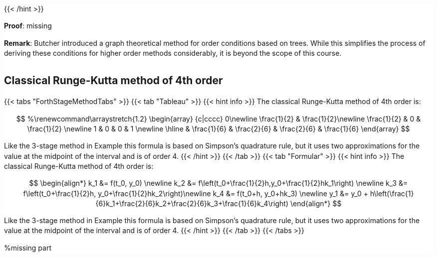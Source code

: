 {{< /hint >}}

**Proof**: missing

**Remark**: Butcher introduced a graph theoretical method for order conditions
based on trees. While this simplifies the process of deriving these conditions for higher
order methods considerably, it is beyond the scope of this course.

## Classical Runge-Kutta method of 4th order
{{< tabs "ForthStageMethodTabs" >}}
{{< tab "Tableau" >}}
{{< hint info >}}
The classical Runge-Kutta method of 4th order is:

$$
%\renewcommand\arraystretch{1.2}
\begin{array}
{c|cccc}
0\newline
\frac{1}{2} & \frac{1}{2}\newline
\frac{1}{2} & 0 & \frac{1}{2} \newline
1 & 0 & 0 & 1 \newline
\hline
& \frac{1}{6} & \frac{2}{6} & \frac{2}{6} & \frac{1}{6}
\end{array}
$$

Like the 3-stage method in Example this formula is based on Simpson’s
quadrature rule, but it uses two approximations for the value at the midpoint of the
interval and is of order 4.
{{< /hint >}}
{{< /tab >}}
{{< tab "Formular" >}}
{{< hint info >}}
The classical Runge-Kutta method of 4th order is:

$$
\begin{align*}
k_1 &= f(t_0, y_0) \newline
k_2 &= f\left(t_0+\frac{1}{2}h,y_0+\frac{1}{2}hk_1\right) \newline
k_3 &= f\left(t_0+\frac{1}{2}h, y_0+\frac{1}{2}hk_2\right)\newline
k_4 &= f(t_0+h, y_0+hk_3) \newline
y_1 &= y_0 + h\left(\frac{1}{6}k_1+\frac{2}{6}k_2+\frac{2}{6}k_3+\frac{1}{6}k_4\right)
\end{align*}
$$

Like the 3-stage method in Example this formula is based on Simpson’s
quadrature rule, but it uses two approximations for the value at the midpoint of the
interval and is of order 4.
{{< /hint >}}
{{< /tab >}}
{{< /tabs >}}

\%missing part
